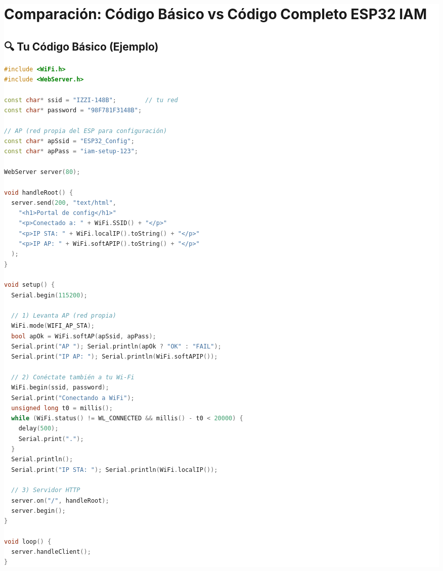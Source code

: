 # Comparación: Código Básico vs Código Completo ESP32 IAM

## 🔍 **Tu Código Básico (Ejemplo)**

```cpp
#include <WiFi.h>
#include <WebServer.h>

const char* ssid = "IZZI-148B";        // tu red
const char* password = "98F781F3148B";

// AP (red propia del ESP para configuración)
const char* apSsid = "ESP32_Config";
const char* apPass = "iam-setup-123";

WebServer server(80);

void handleRoot() {
  server.send(200, "text/html",
    "<h1>Portal de config</h1>"
    "<p>Conectado a: " + WiFi.SSID() + "</p>"
    "<p>IP STA: " + WiFi.localIP().toString() + "</p>"
    "<p>IP AP: " + WiFi.softAPIP().toString() + "</p>"
  );
}

void setup() {
  Serial.begin(115200);

  // 1) Levanta AP (red propia)
  WiFi.mode(WIFI_AP_STA);
  bool apOk = WiFi.softAP(apSsid, apPass);
  Serial.print("AP "); Serial.println(apOk ? "OK" : "FAIL");
  Serial.print("IP AP: "); Serial.println(WiFi.softAPIP());

  // 2) Conéctate también a tu Wi-Fi
  WiFi.begin(ssid, password);
  Serial.print("Conectando a WiFi");
  unsigned long t0 = millis();
  while (WiFi.status() != WL_CONNECTED && millis() - t0 < 20000) { 
    delay(500); 
    Serial.print("."); 
  }
  Serial.println();
  Serial.print("IP STA: "); Serial.println(WiFi.localIP());

  // 3) Servidor HTTP
  server.on("/", handleRoot);
  server.begin();
}

void loop() {
  server.handleClient();
}
```
